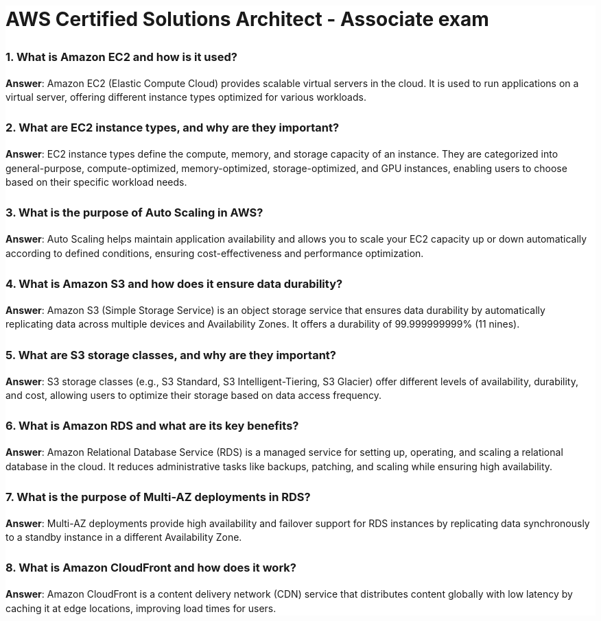 # AWS Certified Solutions Architect - Associate exam

### 1. **What is Amazon EC2 and how is it used?**

**Answer**: Amazon EC2 (Elastic Compute Cloud) provides scalable virtual servers in the cloud. It is used to run applications on a virtual server, offering different instance types optimized for various workloads.

### 2. **What are EC2 instance types, and why are they important?**

**Answer**: EC2 instance types define the compute, memory, and storage capacity of an instance. They are categorized into general-purpose, compute-optimized, memory-optimized, storage-optimized, and GPU instances, enabling users to choose based on their specific workload needs.

### 3. **What is the purpose of Auto Scaling in AWS?**

**Answer**: Auto Scaling helps maintain application availability and allows you to scale your EC2 capacity up or down automatically according to defined conditions, ensuring cost-effectiveness and performance optimization.

### 4. **What is Amazon S3 and how does it ensure data durability?**

**Answer**: Amazon S3 (Simple Storage Service) is an object storage service that ensures data durability by automatically replicating data across multiple devices and Availability Zones. It offers a durability of 99.999999999% (11 nines).

### 5. **What are S3 storage classes, and why are they important?**

**Answer**: S3 storage classes (e.g., S3 Standard, S3 Intelligent-Tiering, S3 Glacier) offer different levels of availability, durability, and cost, allowing users to optimize their storage based on data access frequency.

### 6. **What is Amazon RDS and what are its key benefits?**

**Answer**: Amazon Relational Database Service (RDS) is a managed service for setting up, operating, and scaling a relational database in the cloud. It reduces administrative tasks like backups, patching, and scaling while ensuring high availability.

### 7. **What is the purpose of Multi-AZ deployments in RDS?**

**Answer**: Multi-AZ deployments provide high availability and failover support for RDS instances by replicating data synchronously to a standby instance in a different Availability Zone.

### 8. **What is Amazon CloudFront and how does it work?**

**Answer**: Amazon CloudFront is a content delivery network (CDN) service that distributes content globally with low latency by caching it at edge locations, improving load times for users.
